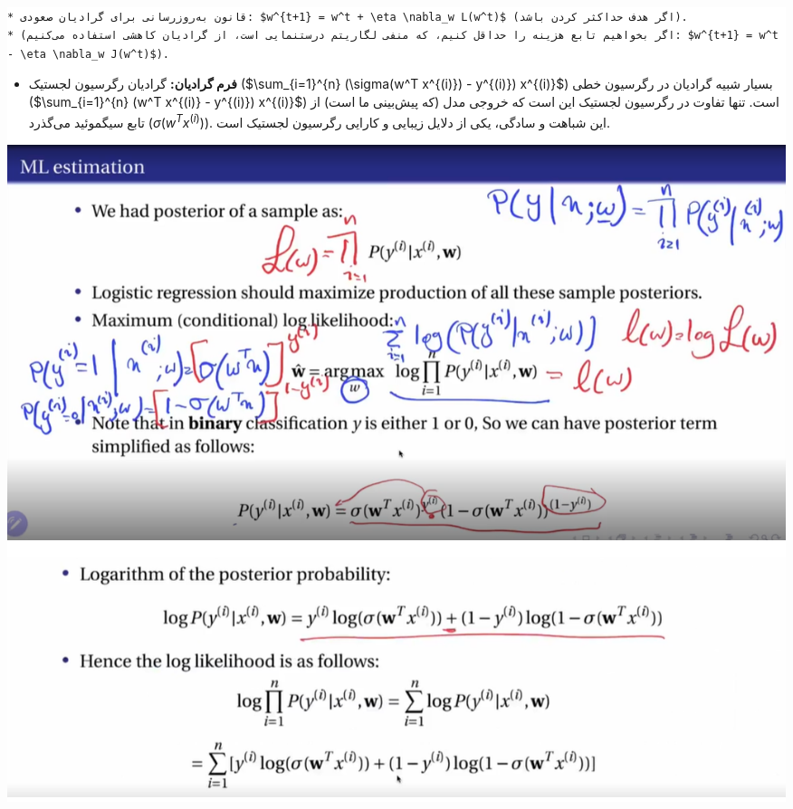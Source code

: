    * قانون به‌روزرسانی برای گرادیان صعودی: $w^{t+1} = w^t + \eta \nabla_w L(w^t)$ (اگر هدف حداکثر کردن باشد).
    * (اگر بخواهیم تابع هزینه را حداقل کنیم، که منفی لگاریتم درستنمایی است، از گرادیان کاهشی استفاده می‌کنیم: $w^{t+1} = w^t - \eta \nabla_w J(w^t)$).
* **فرم گرادیان:** گرادیان رگرسیون لجستیک ($\sum_{i=1}^{n} (\sigma(w^T x^{(i)}) - y^{(i)}) x^{(i)}$) بسیار شبیه گرادیان در رگرسیون خطی ($\sum_{i=1}^{n} (w^T x^{(i)} - y^{(i)}) x^{(i)}$) است. تنها تفاوت در رگرسیون لجستیک این است که خروجی مدل (که پیش‌بینی ما است) از تابع سیگموئید می‌گذرد ($\sigma(w^T x^{(i)})$). این شباهت و سادگی، یکی از دلایل زیبایی و کارایی رگرسیون لجستیک است.


![image9](https://github.com/ZahraShahlaie/Introduction_to_Machine_Learning/raw/main/Lecture_Notes/Chapter_01_Supervised_Learning/03-Logistic%20Regression/images/09.png)

![image10](https://github.com/ZahraShahlaie/Introduction_to_Machine_Learning/raw/main/Lecture_Notes/Chapter_01_Supervised_Learning/03-Logistic%20Regression/images/10.png)
